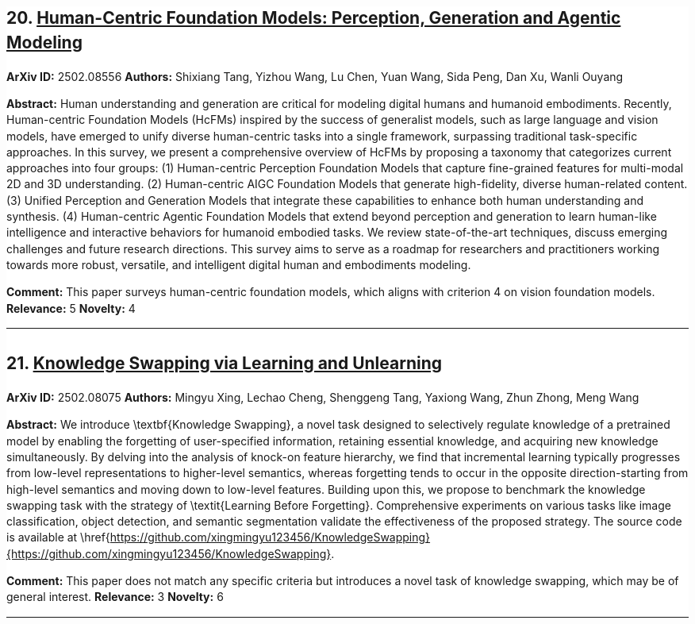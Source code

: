 
## 20. [Human-Centric Foundation Models: Perception, Generation and Agentic Modeling](https://arxiv.org/abs/2502.08556) <a id="link20"></a>
**ArXiv ID:** 2502.08556
**Authors:** Shixiang Tang, Yizhou Wang, Lu Chen, Yuan Wang, Sida Peng, Dan Xu, Wanli Ouyang

**Abstract:**  Human understanding and generation are critical for modeling digital humans and humanoid embodiments. Recently, Human-centric Foundation Models (HcFMs) inspired by the success of generalist models, such as large language and vision models, have emerged to unify diverse human-centric tasks into a single framework, surpassing traditional task-specific approaches. In this survey, we present a comprehensive overview of HcFMs by proposing a taxonomy that categorizes current approaches into four groups: (1) Human-centric Perception Foundation Models that capture fine-grained features for multi-modal 2D and 3D understanding. (2) Human-centric AIGC Foundation Models that generate high-fidelity, diverse human-related content. (3) Unified Perception and Generation Models that integrate these capabilities to enhance both human understanding and synthesis. (4) Human-centric Agentic Foundation Models that extend beyond perception and generation to learn human-like intelligence and interactive behaviors for humanoid embodied tasks. We review state-of-the-art techniques, discuss emerging challenges and future research directions. This survey aims to serve as a roadmap for researchers and practitioners working towards more robust, versatile, and intelligent digital human and embodiments modeling.

**Comment:** This paper surveys human-centric foundation models, which aligns with criterion 4 on vision foundation models.
**Relevance:** 5
**Novelty:** 4

---

## 21. [Knowledge Swapping via Learning and Unlearning](https://arxiv.org/abs/2502.08075) <a id="link21"></a>
**ArXiv ID:** 2502.08075
**Authors:** Mingyu Xing, Lechao Cheng, Shenggeng Tang, Yaxiong Wang, Zhun Zhong, Meng Wang

**Abstract:**  We introduce \textbf{Knowledge Swapping}, a novel task designed to selectively regulate knowledge of a pretrained model by enabling the forgetting of user\-specified information, retaining essential knowledge, and acquiring new knowledge simultaneously. By delving into the analysis of knock-on feature hierarchy, we find that incremental learning typically progresses from low\-level representations to higher\-level semantics, whereas forgetting tends to occur in the opposite direction\-starting from high-level semantics and moving down to low-level features. Building upon this, we propose to benchmark the knowledge swapping task with the strategy of \textit{Learning Before Forgetting}. Comprehensive experiments on various tasks like image classification, object detection, and semantic segmentation validate the effectiveness of the proposed strategy. The source code is available at \href{https://github.com/xingmingyu123456/KnowledgeSwapping}{https://github.com/xingmingyu123456/KnowledgeSwapping}.

**Comment:** This paper does not match any specific criteria but introduces a novel task of knowledge swapping, which may be of general interest.
**Relevance:** 3
**Novelty:** 6

---
